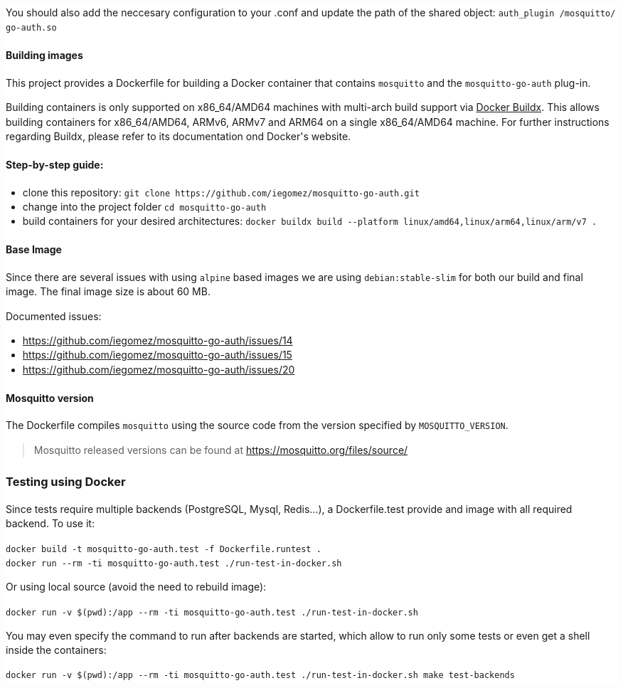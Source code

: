 You should also add the neccesary configuration to your .conf and update the path of the shared object:
```auth_plugin /mosquitto/go-auth.so```

#### Building images

This project provides a Dockerfile for building a Docker container that contains `mosquitto` and the `mosquitto-go-auth` plug-in.

Building containers is only supported on x86_64/AMD64 machines with multi-arch build support via [Docker Buildx](https://docs.docker.com/buildx/working-with-buildx).
This allows building containers for x86_64/AMD64, ARMv6, ARMv7 and ARM64 on a single x86_64/AMD64 machine. For further instructions regarding Buildx, please refer to its documentation ond Docker's website.


#### Step-by-step guide:
* clone this repository: `git clone https://github.com/iegomez/mosquitto-go-auth.git`
* change into the project folder `cd mosquitto-go-auth`
* build containers for your desired architectures: `docker buildx build --platform linux/amd64,linux/arm64,linux/arm/v7 .`

#### Base Image
Since there are several issues with using `alpine` based images we are using `debian:stable-slim` for both our build and final image. The final image size is about 60 MB.

Documented issues:
- https://github.com/iegomez/mosquitto-go-auth/issues/14
- https://github.com/iegomez/mosquitto-go-auth/issues/15
- https://github.com/iegomez/mosquitto-go-auth/issues/20

#### Mosquitto version
The Dockerfile compiles `mosquitto` using the source code from the version specified by `MOSQUITTO_VERSION`.

>Mosquitto released versions can be found at https://mosquitto.org/files/source/

### Testing using Docker

Since tests require multiple backends (PostgreSQL, Mysql, Redis...), a Dockerfile.test provide
and image with all required backend.
To use it:
```
docker build -t mosquitto-go-auth.test -f Dockerfile.runtest .
docker run --rm -ti mosquitto-go-auth.test ./run-test-in-docker.sh
```

Or using local source (avoid the need to rebuild image):
```
docker run -v $(pwd):/app --rm -ti mosquitto-go-auth.test ./run-test-in-docker.sh
```

You may even specify the command to run after backends are started, which allow
to run only some tests or even get a shell inside the containers:
```
docker run -v $(pwd):/app --rm -ti mosquitto-go-auth.test ./run-test-in-docker.sh make test-backends
